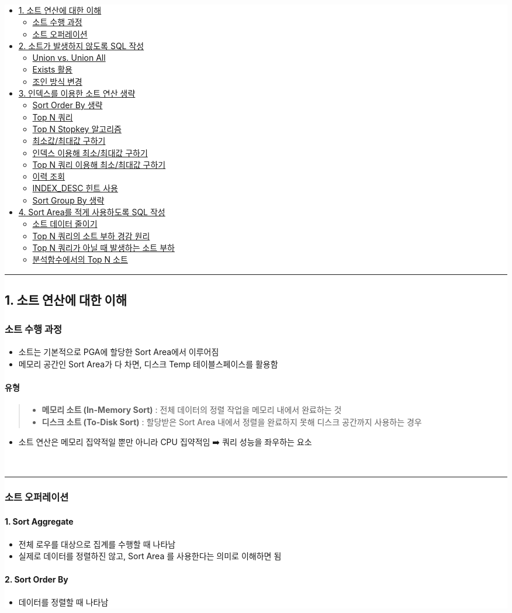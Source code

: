 - [1. 소트 연산에 대한 이해](#1-소트-연산에-대한-이해)
  - [소트 수행 과정](#소트-수행-과정)
  - [소트 오퍼레이션](#소트-오퍼레이션)
- [2. 소트가 발생하지 않도록 SQL 작성](#2-소트가-발생하지-않도록-sql-작성)
  - [Union vs. Union All](#union-vs-union-all)
  - [Exists 활용](#exists-활용)
  - [조인 방식 변경](#조인-방식-변경)
- [3. 인덱스를 이용한 소트 연산 생략](#3-인덱스를-이용한-소트-연산-생략)
  - [Sort Order By 생략](#sort-order-by-생략)
  - [Top N 쿼리](#top-n-쿼리)
  - [Top N Stopkey 알고리즘](#top-n-stopkey-알고리즘)
  - [최소값/최대값 구하기](#최소값최대값-구하기)
  - [인덱스 이용해 최소/최대값 구하기](#인덱스-이용해-최소최대값-구하기)
  - [Top N 쿼리 이용해 최소/최대값 구하기](#top-n-쿼리-이용해-최소최대값-구하기)
  - [이력 조회](#이력-조회)
  - [INDEX_DESC 힌트 사용](#index_desc-힌트-사용)
  - [Sort Group By 생략](#sort-group-by-생략)
- [4. Sort Area를 적게 사용하도록 SQL 작성](#4-sort-area를-적게-사용하도록-sql-작성)
  - [소트 데이터 줄이기](#소트-데이터-줄이기)
  - [Top N 쿼리의 소트 부하 경감 원리](#top-n-쿼리의-소트-부하-경감-원리)
  - [Top N 쿼리가 아닐 때 발생하는 소트 부하](#top-n-쿼리가-아닐-때-발생하는-소트-부하)
  - [분석함수에서의 Top N 소트](#분석함수에서의-top-n-소트)


*** 

## 1. 소트 연산에 대한 이해

### 소트 수행 과정

- 소트는 기본적으로 PGA에 할당한 Sort Area에서 이루어짐
- 메모리 공간인 Sort Area가 다 차면, 디스크 Temp 테이블스페이스를 활용함

#### 유형
> - **메모리 소트 (In-Memory Sort)** : 전체 데이터의 정렬 작업을 메모리 내에서 완료하는 것
> - **디스크 소트 (To-Disk Sort)** : 할당받은 Sort Area 내에서 정렬을 완료하지 못해 디스크 공간까지 사용하는 경우

- 소트 연산은 메모리 집약적일 뿐만 아니라 CPU 집약적임 ➡️ 쿼리 성능을 좌우하는 요소

&nbsp;

***

### 소트 오퍼레이션

#### 1. Sort Aggregate

- 전체 로우를 대상으로 집계를 수행할 때 나타남
- 실제로 데이터를 정렬하진 않고, Sort Area 를 사용한다는 의미로 이해하면 됨

#### 2. Sort Order By

- 데이터를 정렬할 때 나타남

